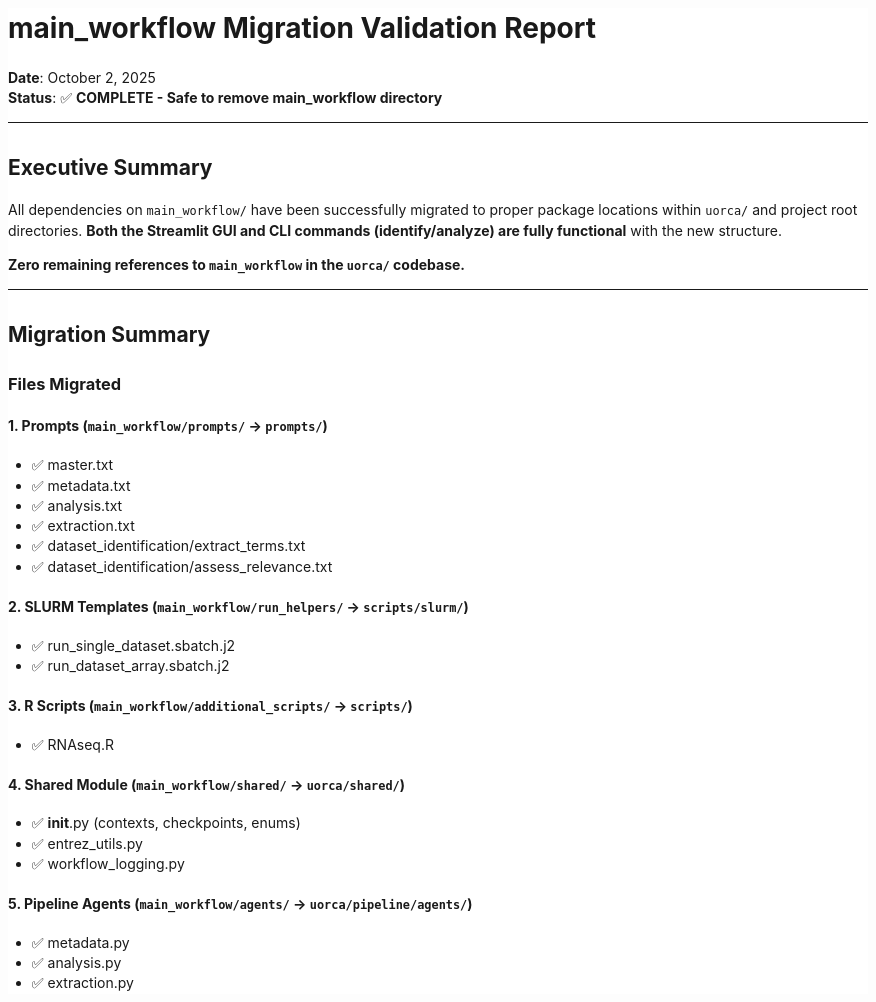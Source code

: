 # main_workflow Migration Validation Report

**Date**: October 2, 2025  
**Status**: ✅ **COMPLETE - Safe to remove main_workflow directory**

---

## Executive Summary

All dependencies on `main_workflow/` have been successfully migrated to proper package locations within `uorca/` and project root directories. **Both the Streamlit GUI and CLI commands (identify/analyze) are fully functional** with the new structure.

**Zero remaining references to `main_workflow` in the `uorca/` codebase.**

---

## Migration Summary

### Files Migrated

#### 1. **Prompts** (`main_workflow/prompts/` → `prompts/`)
- ✅ master.txt
- ✅ metadata.txt
- ✅ analysis.txt
- ✅ extraction.txt
- ✅ dataset_identification/extract_terms.txt
- ✅ dataset_identification/assess_relevance.txt

#### 2. **SLURM Templates** (`main_workflow/run_helpers/` → `scripts/slurm/`)
- ✅ run_single_dataset.sbatch.j2
- ✅ run_dataset_array.sbatch.j2

#### 3. **R Scripts** (`main_workflow/additional_scripts/` → `scripts/`)
- ✅ RNAseq.R

#### 4. **Shared Module** (`main_workflow/shared/` → `uorca/shared/`)
- ✅ __init__.py (contexts, checkpoints, enums)
- ✅ entrez_utils.py
- ✅ workflow_logging.py

#### 5. **Pipeline Agents** (`main_workflow/agents/` → `uorca/pipeline/agents/`)
- ✅ metadata.py
- ✅ analysis.py
- ✅ extraction.py
